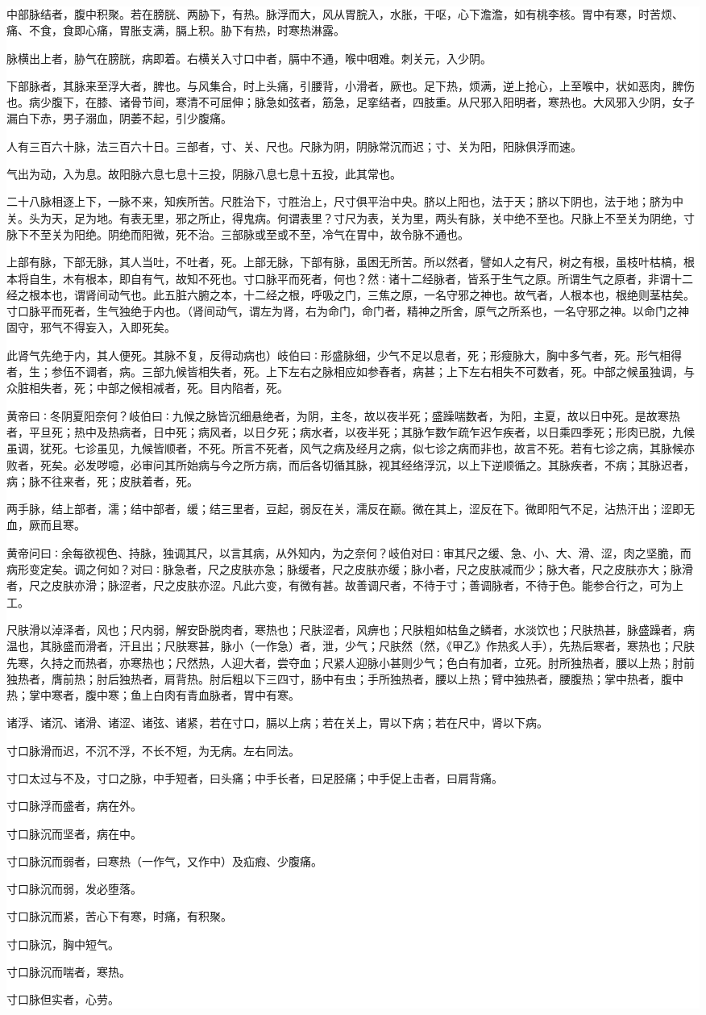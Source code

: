 中部脉结者，腹中积聚。若在膀胱、两胁下，有热。脉浮而大，风从胃脘入，水胀，干呕，心下澹澹，如有桃李核。胃中有寒，时苦烦、痛、不食，食即心痛，胃胀支满，膈上积。胁下有热，时寒热淋露。

脉横出上者，胁气在膀胱，病即着。右横关入寸口中者，膈中不通，喉中咽难。刺关元，入少阴。

下部脉者，其脉来至浮大者，脾也。与风集合，时上头痛，引腰背，小滑者，厥也。足下热，烦满，逆上抢心，上至喉中，状如恶肉，脾伤也。病少腹下，在膝、诸骨节间，寒清不可屈伸；脉急如弦者，筋急，足挛结者，四肢重。从尺邪入阳明者，寒热也。大风邪入少阴，女子漏白下赤，男子溺血，阴萎不起，引少腹痛。

人有三百六十脉，法三百六十日。三部者，寸、关、尺也。尺脉为阴，阴脉常沉而迟；寸、关为阳，阳脉俱浮而速。

气出为动，入为息。故阳脉六息七息十三投，阴脉八息七息十五投，此其常也。

二十八脉相逐上下，一脉不来，知疾所苦。尺胜治下，寸胜治上，尺寸俱平治中央。脐以上阳也，法于天；脐以下阴也，法于地；脐为中关。头为天，足为地。有表无里，邪之所止，得鬼病。何谓表里？寸尺为表，关为里，两头有脉，关中绝不至也。尺脉上不至关为阴绝，寸脉下不至关为阳绝。阴绝而阳微，死不治。三部脉或至或不至，冷气在胃中，故令脉不通也。

上部有脉，下部无脉，其人当吐，不吐者，死。上部无脉，下部有脉，虽困无所苦。所以然者，譬如人之有尺，树之有根，虽枝叶枯槁，根本将自生，木有根本，即自有气，故知不死也。寸口脉平而死者，何也？然 ∶ 诸十二经脉者，皆系于生气之原。所谓生气之原者，非谓十二经之根本也，谓肾间动气也。此五脏六腑之本，十二经之根，呼吸之门，三焦之原，一名守邪之神也。故气者，人根本也，根绝则茎枯矣。寸口脉平而死者，生气独绝于内也。（肾间动气，谓左为肾，右为命门，命门者，精神之所舍，原气之所系也，一名守邪之神。以命门之神固守，邪气不得妄入，入即死矣。

此肾气先绝于内，其人便死。其脉不复，反得动病也）岐伯曰 ∶ 形盛脉细，少气不足以息者，死；形瘦脉大，胸中多气者，死。形气相得者，生；参伍不调者，病。三部九候皆相失者，死。上下左右之脉相应如参舂者，病甚；上下左右相失不可数者，死。中部之候虽独调，与众脏相失者，死；中部之候相减者，死。目内陷者，死。

黄帝曰 ∶ 冬阴夏阳奈何？岐伯曰 ∶ 九候之脉皆沉细悬绝者，为阴，主冬，故以夜半死；盛躁喘数者，为阳，主夏，故以日中死。是故寒热者，平旦死；热中及热病者，日中死；病风者，以日夕死；病水者，以夜半死；其脉乍数乍疏乍迟乍疾者，以日乘四季死；形肉已脱，九候虽调，犹死。七诊虽见，九候皆顺者，不死。所言不死者，风气之病及经月之病，似七诊之病而非也，故言不死。若有七诊之病，其脉候亦败者，死矣。必发哕噫，必审问其所始病与今之所方病，而后各切循其脉，视其经络浮沉，以上下逆顺循之。其脉疾者，不病；其脉迟者，病；脉不往来者，死；皮肤着者，死。

两手脉，结上部者，濡；结中部者，缓；结三里者，豆起，弱反在关，濡反在巅。微在其上，涩反在下。微即阳气不足，沾热汗出；涩即无血，厥而且寒。

黄帝问曰 ∶ 余每欲视色、持脉，独调其尺，以言其病，从外知内，为之奈何？岐伯对曰 ∶ 审其尺之缓、急、小、大、滑、涩，肉之坚脆，而病形变定矣。调之何如？对曰 ∶ 脉急者，尺之皮肤亦急；脉缓者，尺之皮肤亦缓；脉小者，尺之皮肤减而少；脉大者，尺之皮肤亦大；脉滑者，尺之皮肤亦滑；脉涩者，尺之皮肤亦涩。凡此六变，有微有甚。故善调尺者，不待于寸；善调脉者，不待于色。能参合行之，可为上工。

尺肤滑以淖泽者，风也；尺内弱，解安卧脱肉者，寒热也；尺肤涩者，风痹也；尺肤粗如枯鱼之鳞者，水淡饮也；尺肤热甚，脉盛躁者，病温也，其脉盛而滑者，汗且出；尺肤寒甚，脉小（一作急）者，泄，少气；尺肤然（然，《甲乙》作热炙人手），先热后寒者，寒热也；尺肤先寒，久持之而热者，亦寒热也；尺然热，人迎大者，尝夺血；尺紧人迎脉小甚则少气；色白有加者，立死。肘所独热者，腰以上热；肘前独热者，膺前热；肘后独热者，肩背热。肘后粗以下三四寸，肠中有虫；手所独热者，腰以上热；臂中独热者，腰腹热；掌中热者，腹中热；掌中寒者，腹中寒；鱼上白肉有青血脉者，胃中有寒。

诸浮、诸沉、诸滑、诸涩、诸弦、诸紧，若在寸口，膈以上病；若在关上，胃以下病；若在尺中，肾以下病。

寸口脉滑而迟，不沉不浮，不长不短，为无病。左右同法。

寸口太过与不及，寸口之脉，中手短者，曰头痛；中手长者，曰足胫痛；中手促上击者，曰肩背痛。

寸口脉浮而盛者，病在外。

寸口脉沉而坚者，病在中。

寸口脉沉而弱者，曰寒热（一作气，又作中）及疝瘕、少腹痛。

寸口脉沉而弱，发必堕落。

寸口脉沉而紧，苦心下有寒，时痛，有积聚。

寸口脉沉，胸中短气。

寸口脉沉而喘者，寒热。

寸口脉但实者，心劳。
